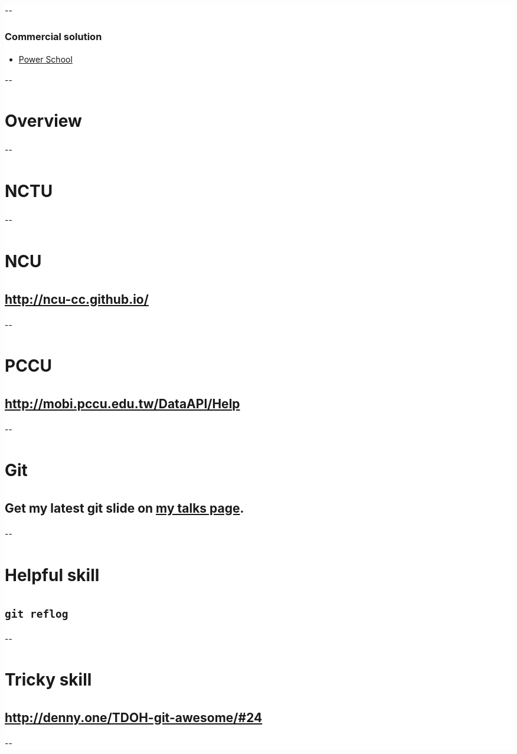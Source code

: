 --

### Commercial solution

* [Power School](http://www.powerschool.com/)

--

# Overview

--

# NCTU

--

# NCU
## http://ncu-cc.github.io/

--

# PCCU
## http://mobi.pccu.edu.tw/DataAPI/Help

--

# Git
## Get my latest git slide on [my talks page](http://denny.one/talks/).

--

# Helpful skill
## `git reflog`

--

# Tricky skill
## http://denny.one/TDOH-git-awesome/#24

--

